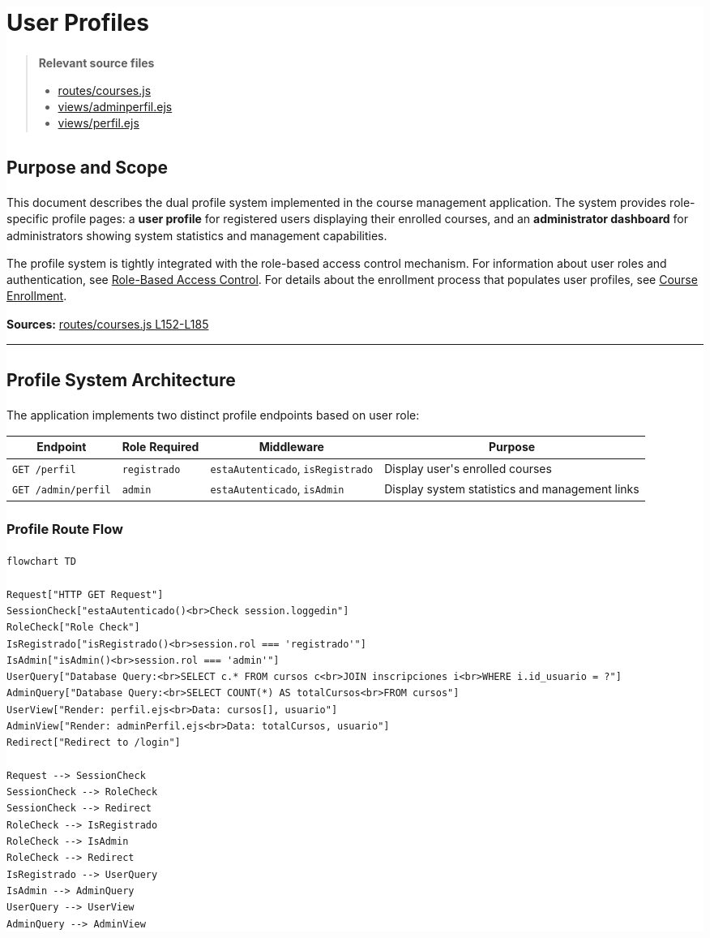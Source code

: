 # User Profiles

> **Relevant source files**
> * [routes/courses.js](https://github.com/Lourdes12587/Week06/blob/ce0c3bcd/routes/courses.js)
> * [views/adminperfil.ejs](https://github.com/Lourdes12587/Week06/blob/ce0c3bcd/views/adminperfil.ejs)
> * [views/perfil.ejs](https://github.com/Lourdes12587/Week06/blob/ce0c3bcd/views/perfil.ejs)

## Purpose and Scope

This document describes the dual profile system implemented in the course management application. The system provides role-specific profile pages: a **user profile** for registered users displaying their enrolled courses, and an **administrator dashboard** for administrators showing system statistics and management capabilities.

The profile system is tightly integrated with the role-based access control mechanism. For information about user roles and authentication, see [Role-Based Access Control](/Lourdes12587/Week06/4.3-role-based-access-control). For details about the enrollment process that populates user profiles, see [Course Enrollment](/Lourdes12587/Week06/5.4-course-enrollment).

**Sources:** [routes/courses.js L152-L185](https://github.com/Lourdes12587/Week06/blob/ce0c3bcd/routes/courses.js#L152-L185)

---

## Profile System Architecture

The application implements two distinct profile endpoints based on user role:

| Endpoint | Role Required | Middleware | Purpose |
| --- | --- | --- | --- |
| `GET /perfil` | `registrado` | `estaAutenticado`, `isRegistrado` | Display user's enrolled courses |
| `GET /admin/perfil` | `admin` | `estaAutenticado`, `isAdmin` | Display system statistics and management links |

### Profile Route Flow

```mermaid
flowchart TD

Request["HTTP GET Request"]
SessionCheck["estaAutenticado()<br>Check session.loggedin"]
RoleCheck["Role Check"]
IsRegistrado["isRegistrado()<br>session.rol === 'registrado'"]
IsAdmin["isAdmin()<br>session.rol === 'admin'"]
UserQuery["Database Query:<br>SELECT c.* FROM cursos c<br>JOIN inscripciones i<br>WHERE i.id_usuario = ?"]
AdminQuery["Database Query:<br>SELECT COUNT(*) AS totalCursos<br>FROM cursos"]
UserView["Render: perfil.ejs<br>Data: cursos[], usuario"]
AdminView["Render: adminPerfil.ejs<br>Data: totalCursos, usuario"]
Redirect["Redirect to /login"]

Request --> SessionCheck
SessionCheck --> RoleCheck
SessionCheck --> Redirect
RoleCheck --> IsRegistrado
RoleCheck --> IsAdmin
RoleCheck --> Redirect
IsRegistrado --> UserQuery
IsAdmin --> AdminQuery
UserQuery --> UserView
AdminQuery --> AdminView
```
